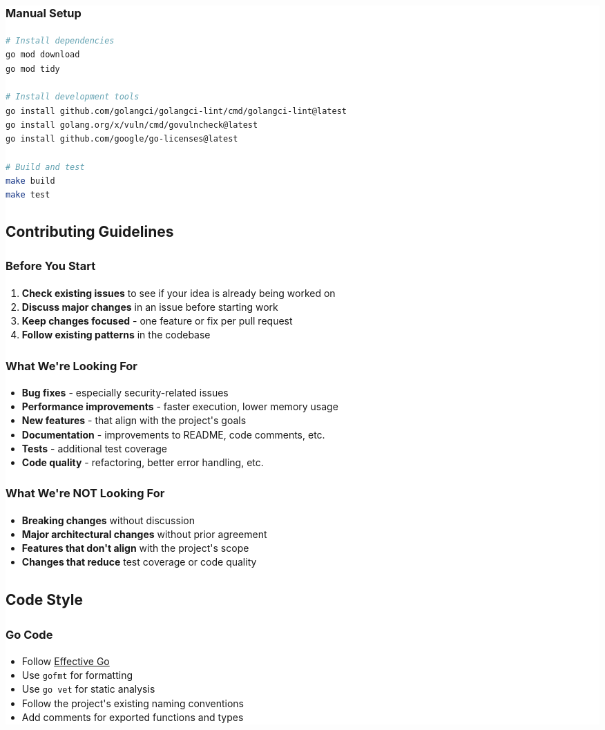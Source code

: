 ### Manual Setup

```bash
# Install dependencies
go mod download
go mod tidy

# Install development tools
go install github.com/golangci/golangci-lint/cmd/golangci-lint@latest
go install golang.org/x/vuln/cmd/govulncheck@latest
go install github.com/google/go-licenses@latest

# Build and test
make build
make test
```

## Contributing Guidelines

### Before You Start

1. **Check existing issues** to see if your idea is already being worked on
2. **Discuss major changes** in an issue before starting work
3. **Keep changes focused** - one feature or fix per pull request
4. **Follow existing patterns** in the codebase

### What We're Looking For

- **Bug fixes** - especially security-related issues
- **Performance improvements** - faster execution, lower memory usage
- **New features** - that align with the project's goals
- **Documentation** - improvements to README, code comments, etc.
- **Tests** - additional test coverage
- **Code quality** - refactoring, better error handling, etc.

### What We're NOT Looking For

- **Breaking changes** without discussion
- **Major architectural changes** without prior agreement
- **Features that don't align** with the project's scope
- **Changes that reduce** test coverage or code quality

## Code Style

### Go Code

- Follow [Effective Go](https://golang.org/doc/effective_go.html)
- Use `gofmt` for formatting
- Use `go vet` for static analysis
- Follow the project's existing naming conventions
- Add comments for exported functions and types
